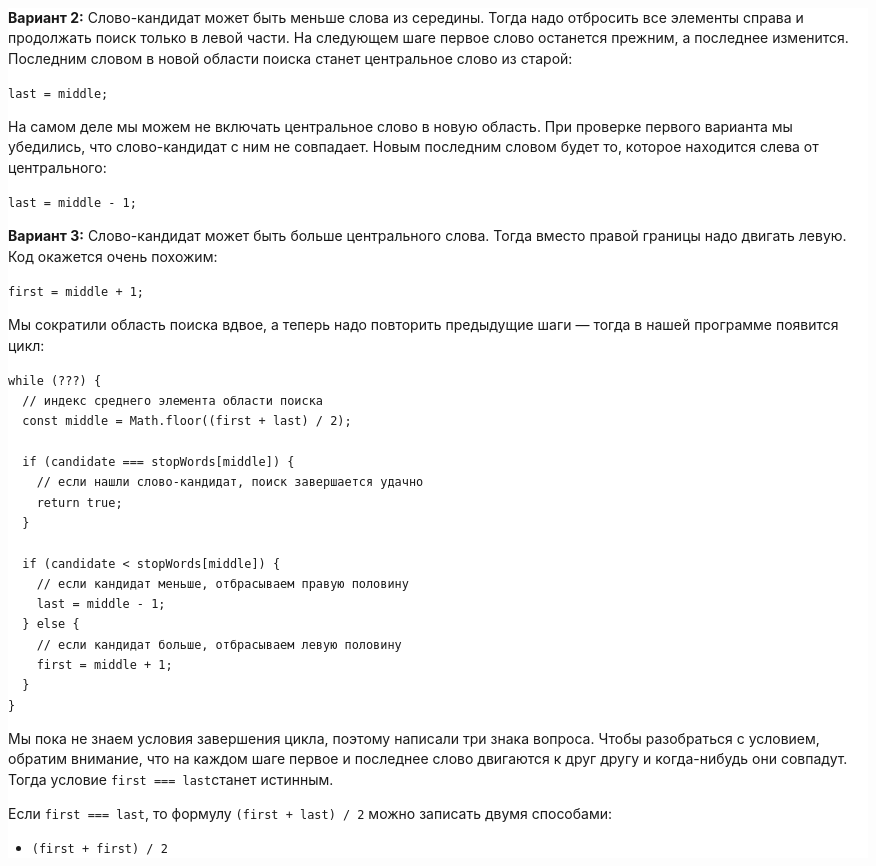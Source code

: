 **Вариант 2:** Слово-кандидат может быть меньше слова из середины. Тогда надо отбросить все элементы справа и продолжать поиск только в левой части. На следующем шаге первое слово останется прежним, а последнее изменится. Последним словом в новой области поиска станет центральное слово из старой:

```
last = middle;
```



На самом деле мы можем не включать центральное слово в новую область. При проверке первого варианта мы убедились, что слово-кандидат с ним не совпадает. Новым последним словом будет то, которое находится слева от центрального:

```
last = middle - 1;
```



**Вариант 3:** Слово-кандидат может быть больше центрального слова. Тогда вместо правой границы надо двигать левую. Код окажется очень похожим:

```
first = middle + 1;
```



Мы сократили область поиска вдвое, а теперь надо повторить предыдущие шаги — тогда в нашей программе появится цикл:

```
while (???) {
  // индекс среднего элемента области поиска
  const middle = Math.floor((first + last) / 2);

  if (candidate === stopWords[middle]) {
    // если нашли слово-кандидат, поиск завершается удачно
    return true;
  }

  if (candidate < stopWords[middle]) {
    // если кандидат меньше, отбрасываем правую половину
    last = middle - 1;
  } else {
    // если кандидат больше, отбрасываем левую половину
    first = middle + 1;
  }
}
```



Мы пока не знаем условия завершения цикла, поэтому написали три знака вопроса. Чтобы разобраться с условием, обратим внимание, что на каждом шаге первое и последнее слово двигаются к друг другу и когда-нибудь они совпадут. Тогда условие `first === last`станет истинным.

Если `first === last`, то формулу `(first + last) / 2` можно записать двумя способами:

-   `(first + first) / 2`
    
